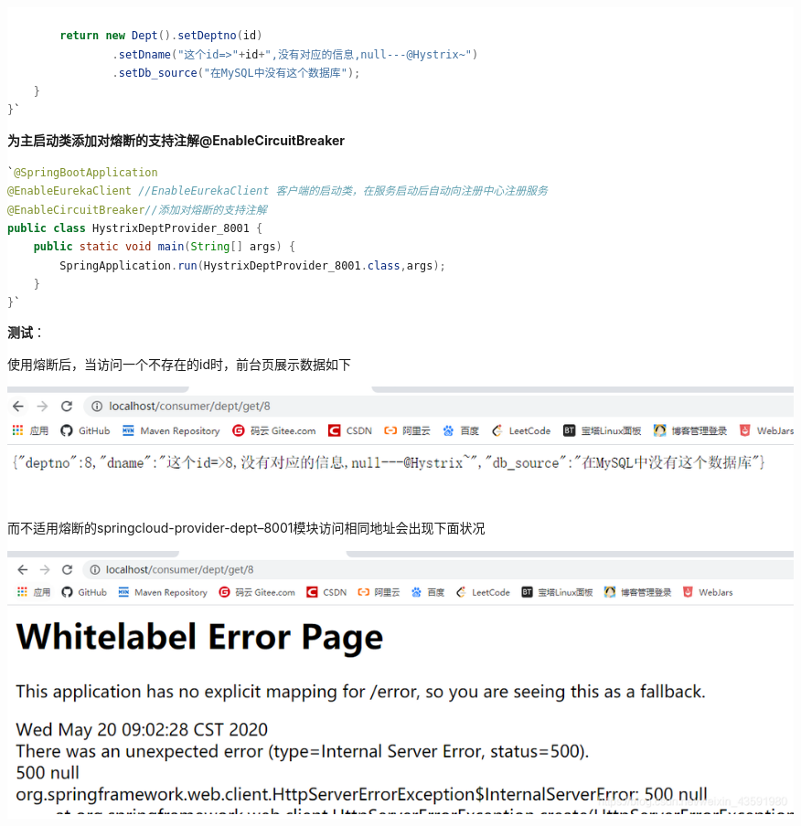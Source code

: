 ```java
        
        return new Dept().setDeptno(id)
                .setDname("这个id=>"+id+",没有对应的信息,null---@Hystrix~")
                .setDb_source("在MySQL中没有这个数据库");
    }
}` 


```

**为主启动类添加对熔断的支持注解@EnableCircuitBreaker**

```java
`@SpringBootApplication
@EnableEurekaClient //EnableEurekaClient 客户端的启动类，在服务启动后自动向注册中心注册服务
@EnableCircuitBreaker//添加对熔断的支持注解
public class HystrixDeptProvider_8001 {
    public static void main(String[] args) {
        SpringApplication.run(HystrixDeptProvider_8001.class,args);
    }
}` 
```

**测试**：

使用熔断后，当访问一个不存在的id时，前台页展示数据如下

![在这里插入图片描述](images/20200521132057247.png)

而不适用熔断的springcloud-provider-dept–8001模块访问相同地址会出现下面状况

![在这里插入图片描述](images/watermark,type_ZmFuZ3poZW5naGVpdGk,shadow_10,text_aHR0cHM6Ly9ibG9nLmNzZG4ubmV0L3dlaXhpbl80MzU5MTk4MA==,size_16,color_FFFFFF,t_70-174878037497684.png)
